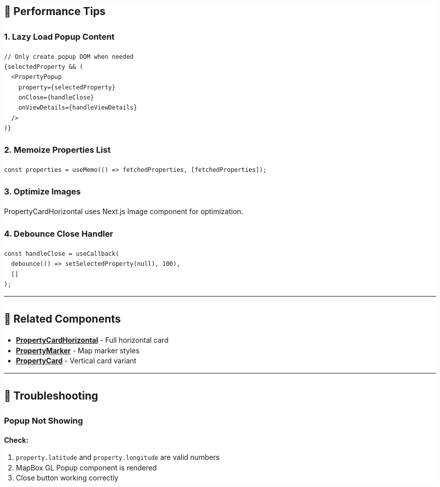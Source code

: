 ## 🚀 Performance Tips

### 1. **Lazy Load Popup Content**

```tsx
// Only create popup DOM when needed
{selectedProperty && (
  <PropertyPopup
    property={selectedProperty}
    onClose={handleClose}
    onViewDetails={handleViewDetails}
  />
)}
```

### 2. **Memoize Properties List**

```tsx
const properties = useMemo(() => fetchedProperties, [fetchedProperties]);
```

### 3. **Optimize Images**

PropertyCardHorizontal uses Next.js Image component for optimization.

### 4. **Debounce Close Handler**

```tsx
const handleClose = useCallback(
  debounce(() => setSelectedProperty(null), 100),
  []
);
```

---

## 🔗 Related Components

- **[PropertyCardHorizontal](./PROPERTY_CARD_HORIZONTAL.md)** - Full horizontal card
- **[PropertyMarker](./MARKER_STYLES.md)** - Map marker styles
- **[PropertyCard](../../../properties/property-card.tsx)** - Vertical card variant

---

## 🐛 Troubleshooting

### Popup Not Showing

**Check:**
1. `property.latitude` and `property.longitude` are valid numbers
2. MapBox GL Popup component is rendered
3. Close button working correctly
